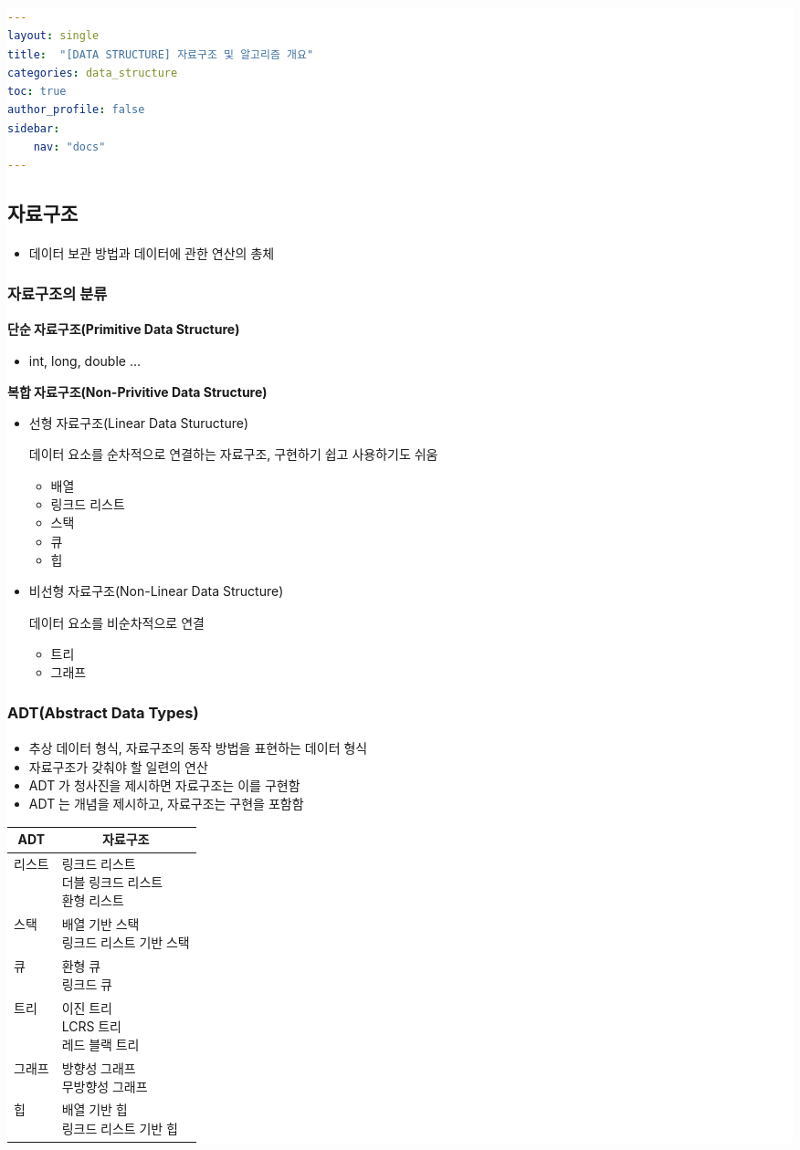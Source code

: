 ```yaml
---
layout: single
title:  "[DATA STRUCTURE] 자료구조 및 알고리즘 개요"
categories: data_structure
toc: true
author_profile: false
sidebar:
    nav: "docs"
---
```


## 자료구조

- 데이터 보관 방법과 데이터에 관한 연산의 총체

### 자료구조의 분류

**단순 자료구조(Primitive Data Structure)**

- int, long, double ...

**복합 자료구조(Non-Privitive Data Structure)**

- 선형 자료구조(Linear Data Sturucture)

  데이터 요소를 순차적으로 연결하는 자료구조, 구현하기 쉽고 사용하기도 쉬움

  - 배열
  - 링크드 리스트
  - 스택
  - 큐
  - 힙

- 비선형 자료구조(Non-Linear Data Structure)

  데이터 요소를 비순차적으로 연결

  - 트리
  - 그래프

### ADT(Abstract Data Types)

- 추상 데이터 형식, 자료구조의 동작 방법을 표현하는 데이터 형식
- 자료구조가 갖춰야 할 일련의 연산
- ADT 가 청사진을 제시하면 자료구조는 이를 구현함
- ADT 는 개념을 제시하고, 자료구조는 구현을 포함함

| ADT    | 자료구조                                               |
| ------ | ------------------------------------------------------ |
| 리스트 | 링크드 리스트<br />더블 링크드 리스트<br />환형 리스트 |
| 스택   | 배열 기반 스택<br />링크드 리스트 기반 스택            |
| 큐     | 환형 큐<br />링크드 큐                                 |
| 트리   | 이진 트리<br />LCRS 트리<br />레드 블랙 트리           |
| 그래프 | 방향성 그래프<br />무방향성 그래프                     |
| 힙     | 배열 기반 힙<br />링크드 리스트 기반 힙                |
